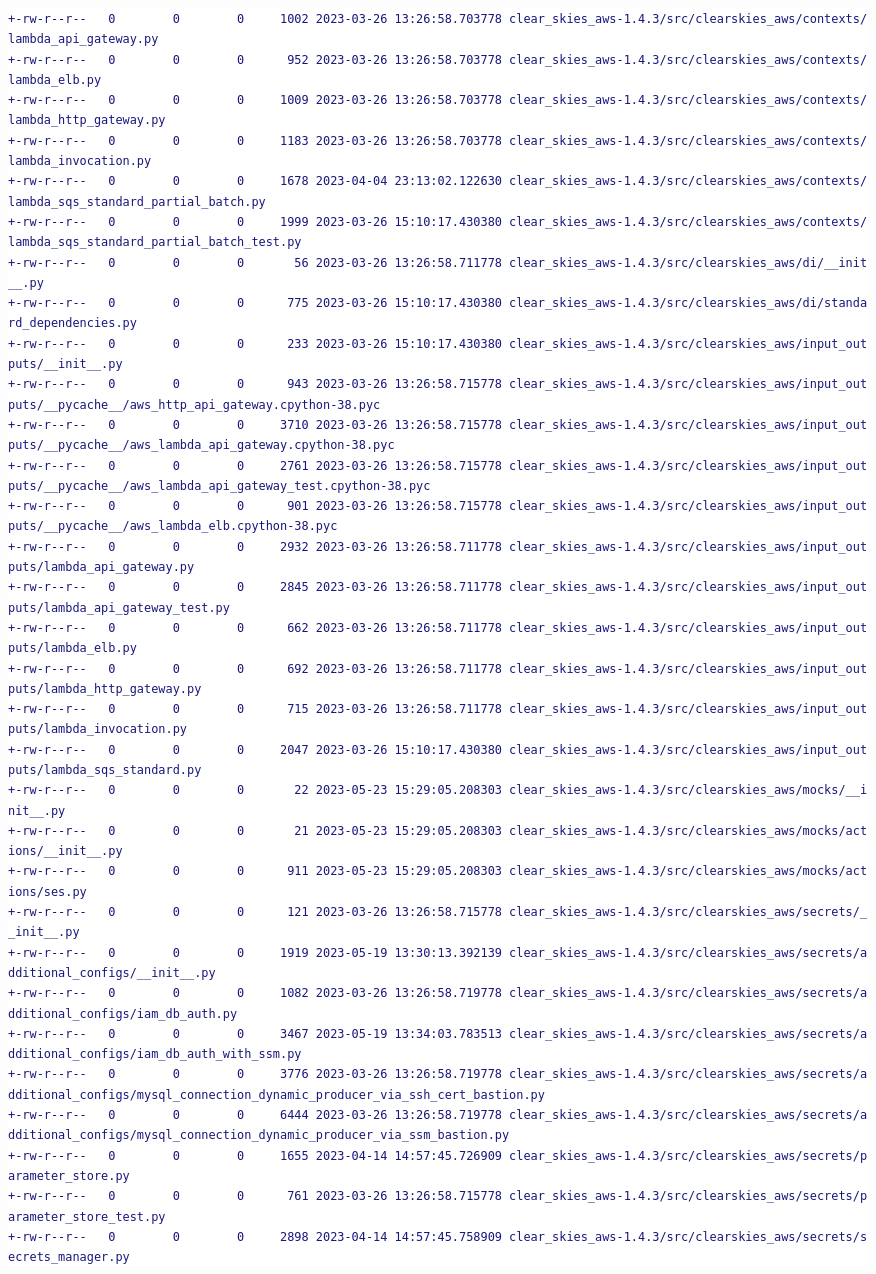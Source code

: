 ```diff
+-rw-r--r--   0        0        0     1002 2023-03-26 13:26:58.703778 clear_skies_aws-1.4.3/src/clearskies_aws/contexts/lambda_api_gateway.py
+-rw-r--r--   0        0        0      952 2023-03-26 13:26:58.703778 clear_skies_aws-1.4.3/src/clearskies_aws/contexts/lambda_elb.py
+-rw-r--r--   0        0        0     1009 2023-03-26 13:26:58.703778 clear_skies_aws-1.4.3/src/clearskies_aws/contexts/lambda_http_gateway.py
+-rw-r--r--   0        0        0     1183 2023-03-26 13:26:58.703778 clear_skies_aws-1.4.3/src/clearskies_aws/contexts/lambda_invocation.py
+-rw-r--r--   0        0        0     1678 2023-04-04 23:13:02.122630 clear_skies_aws-1.4.3/src/clearskies_aws/contexts/lambda_sqs_standard_partial_batch.py
+-rw-r--r--   0        0        0     1999 2023-03-26 15:10:17.430380 clear_skies_aws-1.4.3/src/clearskies_aws/contexts/lambda_sqs_standard_partial_batch_test.py
+-rw-r--r--   0        0        0       56 2023-03-26 13:26:58.711778 clear_skies_aws-1.4.3/src/clearskies_aws/di/__init__.py
+-rw-r--r--   0        0        0      775 2023-03-26 15:10:17.430380 clear_skies_aws-1.4.3/src/clearskies_aws/di/standard_dependencies.py
+-rw-r--r--   0        0        0      233 2023-03-26 15:10:17.430380 clear_skies_aws-1.4.3/src/clearskies_aws/input_outputs/__init__.py
+-rw-r--r--   0        0        0      943 2023-03-26 13:26:58.715778 clear_skies_aws-1.4.3/src/clearskies_aws/input_outputs/__pycache__/aws_http_api_gateway.cpython-38.pyc
+-rw-r--r--   0        0        0     3710 2023-03-26 13:26:58.715778 clear_skies_aws-1.4.3/src/clearskies_aws/input_outputs/__pycache__/aws_lambda_api_gateway.cpython-38.pyc
+-rw-r--r--   0        0        0     2761 2023-03-26 13:26:58.715778 clear_skies_aws-1.4.3/src/clearskies_aws/input_outputs/__pycache__/aws_lambda_api_gateway_test.cpython-38.pyc
+-rw-r--r--   0        0        0      901 2023-03-26 13:26:58.715778 clear_skies_aws-1.4.3/src/clearskies_aws/input_outputs/__pycache__/aws_lambda_elb.cpython-38.pyc
+-rw-r--r--   0        0        0     2932 2023-03-26 13:26:58.711778 clear_skies_aws-1.4.3/src/clearskies_aws/input_outputs/lambda_api_gateway.py
+-rw-r--r--   0        0        0     2845 2023-03-26 13:26:58.711778 clear_skies_aws-1.4.3/src/clearskies_aws/input_outputs/lambda_api_gateway_test.py
+-rw-r--r--   0        0        0      662 2023-03-26 13:26:58.711778 clear_skies_aws-1.4.3/src/clearskies_aws/input_outputs/lambda_elb.py
+-rw-r--r--   0        0        0      692 2023-03-26 13:26:58.711778 clear_skies_aws-1.4.3/src/clearskies_aws/input_outputs/lambda_http_gateway.py
+-rw-r--r--   0        0        0      715 2023-03-26 13:26:58.711778 clear_skies_aws-1.4.3/src/clearskies_aws/input_outputs/lambda_invocation.py
+-rw-r--r--   0        0        0     2047 2023-03-26 15:10:17.430380 clear_skies_aws-1.4.3/src/clearskies_aws/input_outputs/lambda_sqs_standard.py
+-rw-r--r--   0        0        0       22 2023-05-23 15:29:05.208303 clear_skies_aws-1.4.3/src/clearskies_aws/mocks/__init__.py
+-rw-r--r--   0        0        0       21 2023-05-23 15:29:05.208303 clear_skies_aws-1.4.3/src/clearskies_aws/mocks/actions/__init__.py
+-rw-r--r--   0        0        0      911 2023-05-23 15:29:05.208303 clear_skies_aws-1.4.3/src/clearskies_aws/mocks/actions/ses.py
+-rw-r--r--   0        0        0      121 2023-03-26 13:26:58.715778 clear_skies_aws-1.4.3/src/clearskies_aws/secrets/__init__.py
+-rw-r--r--   0        0        0     1919 2023-05-19 13:30:13.392139 clear_skies_aws-1.4.3/src/clearskies_aws/secrets/additional_configs/__init__.py
+-rw-r--r--   0        0        0     1082 2023-03-26 13:26:58.719778 clear_skies_aws-1.4.3/src/clearskies_aws/secrets/additional_configs/iam_db_auth.py
+-rw-r--r--   0        0        0     3467 2023-05-19 13:34:03.783513 clear_skies_aws-1.4.3/src/clearskies_aws/secrets/additional_configs/iam_db_auth_with_ssm.py
+-rw-r--r--   0        0        0     3776 2023-03-26 13:26:58.719778 clear_skies_aws-1.4.3/src/clearskies_aws/secrets/additional_configs/mysql_connection_dynamic_producer_via_ssh_cert_bastion.py
+-rw-r--r--   0        0        0     6444 2023-03-26 13:26:58.719778 clear_skies_aws-1.4.3/src/clearskies_aws/secrets/additional_configs/mysql_connection_dynamic_producer_via_ssm_bastion.py
+-rw-r--r--   0        0        0     1655 2023-04-14 14:57:45.726909 clear_skies_aws-1.4.3/src/clearskies_aws/secrets/parameter_store.py
+-rw-r--r--   0        0        0      761 2023-03-26 13:26:58.715778 clear_skies_aws-1.4.3/src/clearskies_aws/secrets/parameter_store_test.py
+-rw-r--r--   0        0        0     2898 2023-04-14 14:57:45.758909 clear_skies_aws-1.4.3/src/clearskies_aws/secrets/secrets_manager.py
```